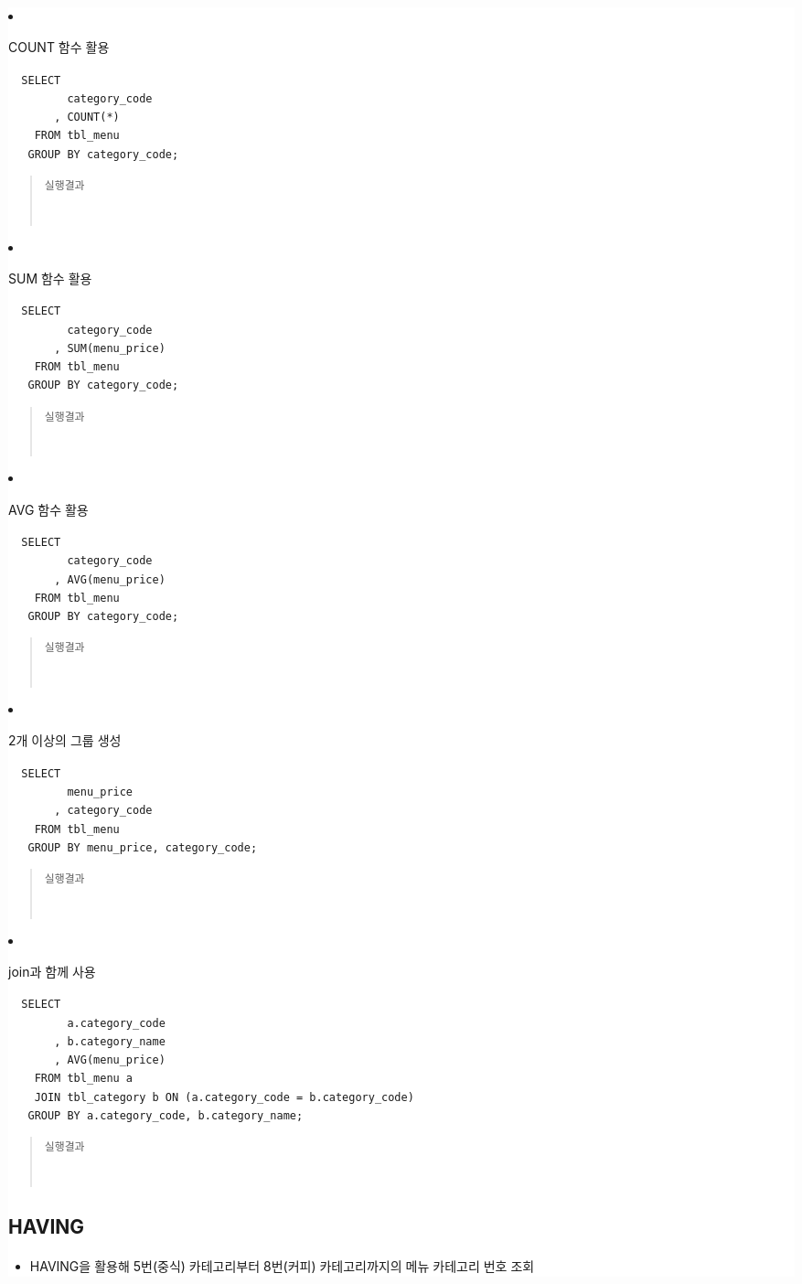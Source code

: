 <li><p>COUNT 함수 활용</p>
<pre><code class="language-sql">  SELECT
         category_code
       , COUNT(*)
    FROM tbl_menu
   GROUP BY category_code;</code></pre>
<blockquote>
<p><code>실행결과</code></p>
<p><img alt="" src="https://velog.velcdn.com/images/rlfgks97/post/593ccd97-7857-4236-8342-82769d927e7c/image.png" /></p>
</blockquote>
</li>
<li><p>SUM 함수 활용</p>
<pre><code class="language-sql">  SELECT
         category_code
       , SUM(menu_price)
    FROM tbl_menu
   GROUP BY category_code;</code></pre>
<blockquote>
<p><code>실행결과</code></p>
<p><img alt="" src="https://velog.velcdn.com/images/rlfgks97/post/da1e3bc7-5d68-4cd1-ae1c-4d0731d83ba4/image.png" /></p>
</blockquote>
</li>
<li><p>AVG 함수 활용</p>
<pre><code class="language-sql">  SELECT
         category_code
       , AVG(menu_price)
    FROM tbl_menu
   GROUP BY category_code;</code></pre>
<blockquote>
<p><code>실행결과</code></p>
<p><img alt="" src="https://velog.velcdn.com/images/rlfgks97/post/694a4811-a085-47d5-a721-b812dfe4dea4/image.png" /></p>
</blockquote>
</li>
<li><p>2개 이상의 그룹 생성</p>
<pre><code class="language-sql">  SELECT
         menu_price
       , category_code
    FROM tbl_menu
   GROUP BY menu_price, category_code; </code></pre>
<blockquote>
<p><code>실행결과</code></p>
<p><img alt="" src="https://velog.velcdn.com/images/rlfgks97/post/2f79aff4-8823-4126-b145-bab54d8b5c65/image.png" /></p>
</blockquote>
</li>
<li><p>join과 함께 사용</p>
<pre><code class="language-sql">  SELECT
         a.category_code
       , b.category_name
       , AVG(menu_price)
    FROM tbl_menu a
    JOIN tbl_category b ON (a.category_code = b.category_code)
   GROUP BY a.category_code, b.category_name;</code></pre>
<blockquote>
<p><code>실행결과</code></p>
<p><img alt="" src="https://velog.velcdn.com/images/rlfgks97/post/30ac87f2-dc19-4051-95b4-7574083b2730/image.png" /></p>
</blockquote>
</li>
</ul>
<h2 id="having">HAVING</h2>
<ul>
<li><p>HAVING을 활용해 5번(중식) 카테고리부터 8번(커피) 카테고리까지의 메뉴 카테고리 번호 조회</p>